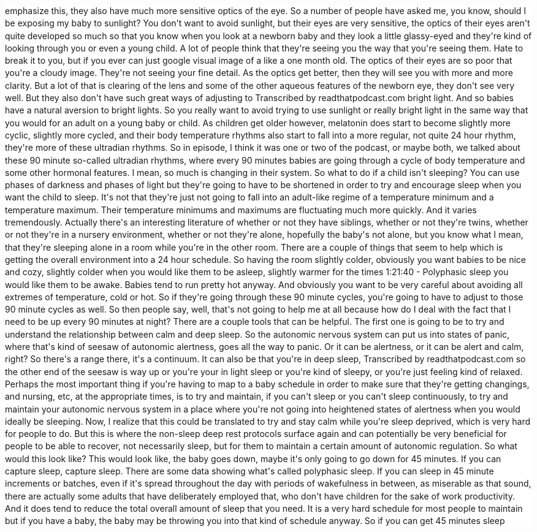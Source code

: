 emphasize this, they also have much more sensitive optics of the eye. So a number of 
people have asked me, you know, should I be exposing my baby to sunlight? You don't 
want to avoid sunlight, but their eyes are very sensitive, the optics of their eyes aren't 
quite developed so much so that you know when you look at a newborn baby and they 
look a little glassy-eyed and they're kind of looking through you or even a young child. A 
lot of people think that they're seeing you the way that you're seeing them. Hate to break 
it to you, but if you ever can just google visual image of a like a one month old. The 
optics of their eyes are so poor that you're a cloudy image. They're not seeing your fine 
detail. As the optics get better, then they will see you with more and more clarity. But a 
lot of that is clearing of the lens and some of the other aqueous features of the newborn 
eye, they don't see very well. But they also don't have such great ways of adjusting to 
Transcribed by readthatpodcast.com
bright light. And so babies have a natural aversion to bright lights. So you really want to 
avoid trying to use sunlight or really bright light in the same way that you would for an 
adult on a young baby or child. As children get older however, melatonin does start to 
become slightly more cyclic, slightly more cycled, and their body temperature rhythms 
also start to fall into a more regular, not quite 24 hour rhythm, they're more of these 
ultradian rhythms. So in episode, I think it was one or two of the podcast, or maybe both, 
we talked about these 90 minute so-called ultradian rhythms, where every 90 minutes 
babies are going through a cycle of body temperature and some other hormonal 
features. I mean, so much is changing in their system. So what to do if a child isn't 
sleeping? You can use phases of darkness and phases of light but they're going to have 
to be shortened in order to try and encourage sleep when you want the child to sleep. It's 
not that they're just not going to fall into an adult-like regime of a temperature minimum 
and a temperature maximum. Their temperature minimums and maximums are 
fluctuating much more quickly. And it varies tremendously. Actually there's an interesting 
literature of whether or not they have siblings, whether or not they're twins, whether or 
not they're in a nursery environment, whether or not they're alone, hopefully the baby's 
not alone, but you know what I mean, that they're sleeping alone in a room while you're 
in the other room. There are a couple of things that seem to help which is getting the 
overall environment into a 24 hour schedule. So having the room slightly colder, 
obviously you want babies to be nice and cozy, slightly colder when you would like them 
to be asleep, slightly warmer for the times 
1:21:40 - Polyphasic sleep 
you would like them to be awake. Babies tend to run pretty hot anyway. And obviously 
you want to be very careful about avoiding all extremes of temperature, cold or hot. So if 
they're going through these 90 minute cycles, you're going to have to adjust to those 90 
minute cycles as well. So then people say, well, that's not going to help me at all 
because how do I deal with the fact that I need to be up every 90 minutes at night? 
There are a couple tools that can be helpful. The first one is going to be to try and 
understand the relationship between calm and deep sleep. So the autonomic nervous 
system can put us into states of panic, where that's kind of seesaw of autonomic 
alertness, goes all the way to panic. Or it can be alertness, or it can be alert and calm, 
right? So there's a range there, it's a continuum. It can also be that you're in deep sleep, 
Transcribed by readthatpodcast.com
so the other end of the seesaw is way up or you're your in light sleep or you're kind of 
sleepy, or you're just feeling kind of relaxed. Perhaps the most important thing if you're 
having to map to a baby schedule in order to make sure that they're getting changings, 
and nursing, etc, at the appropriate times, is to try and maintain, if you can't sleep or you 
can't sleep continuously, to try and maintain your autonomic nervous system in a place 
where you're not going into heightened states of alertness when you would ideally be 
sleeping. Now, I realize that this could be translated to try and stay calm while you're 
sleep deprived, which is very hard for people to do. But this is where the non-sleep deep 
rest protocols surface again and can potentially be very beneficial for people to be able 
to recover, not necessarily sleep, but for them to maintain a certain amount of autonomic 
regulation. So what would this look like? This would look like, the baby goes down, 
maybe it's only going to go down for 45 minutes. If you can capture sleep, capture sleep. 
There are some data showing what's called polyphasic sleep. If you can sleep in 45 
minute increments or batches, even if it's spread throughout the day with periods of 
wakefulness in between, as miserable as that sound, there are actually some adults that 
have deliberately employed that, who don't have children for the sake of work 
productivity. And it does tend to reduce the total overall amount of sleep that you need. It 
is a very hard schedule for most people to maintain but if you have a baby, the baby may 
be throwing you into that kind of schedule anyway. So if you can get 45 minutes sleep 